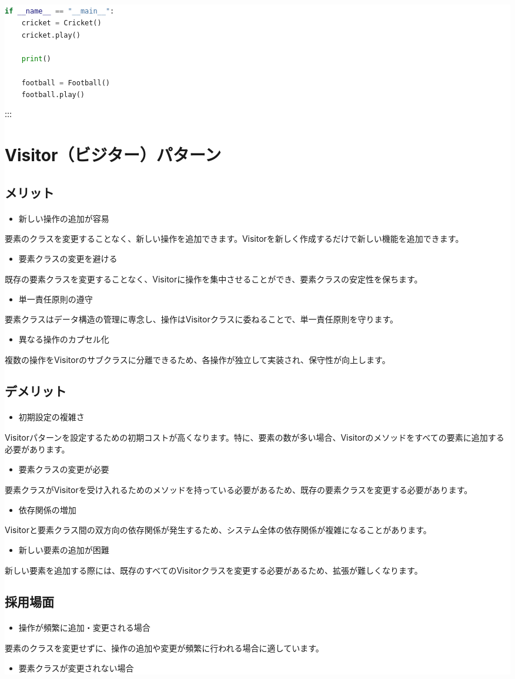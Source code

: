```python
if __name__ == "__main__":
    cricket = Cricket()
    cricket.play()
    
    print()
    
    football = Football()
    football.play()
```
:::

# Visitor（ビジター）パターン

## メリット

- 新しい操作の追加が容易

要素のクラスを変更することなく、新しい操作を追加できます。Visitorを新しく作成するだけで新しい機能を追加できます。

- 要素クラスの変更を避ける

既存の要素クラスを変更することなく、Visitorに操作を集中させることができ、要素クラスの安定性を保ちます。

- 単一責任原則の遵守

要素クラスはデータ構造の管理に専念し、操作はVisitorクラスに委ねることで、単一責任原則を守ります。

- 異なる操作のカプセル化

複数の操作をVisitorのサブクラスに分離できるため、各操作が独立して実装され、保守性が向上します。

## デメリット

- 初期設定の複雑さ

Visitorパターンを設定するための初期コストが高くなります。特に、要素の数が多い場合、Visitorのメソッドをすべての要素に追加する必要があります。

- 要素クラスの変更が必要

要素クラスがVisitorを受け入れるためのメソッドを持っている必要があるため、既存の要素クラスを変更する必要があります。

- 依存関係の増加

Visitorと要素クラス間の双方向の依存関係が発生するため、システム全体の依存関係が複雑になることがあります。

- 新しい要素の追加が困難

新しい要素を追加する際には、既存のすべてのVisitorクラスを変更する必要があるため、拡張が難しくなります。

## 採用場面

- 操作が頻繁に追加・変更される場合

要素のクラスを変更せずに、操作の追加や変更が頻繁に行われる場合に適しています。

- 要素クラスが変更されない場合
